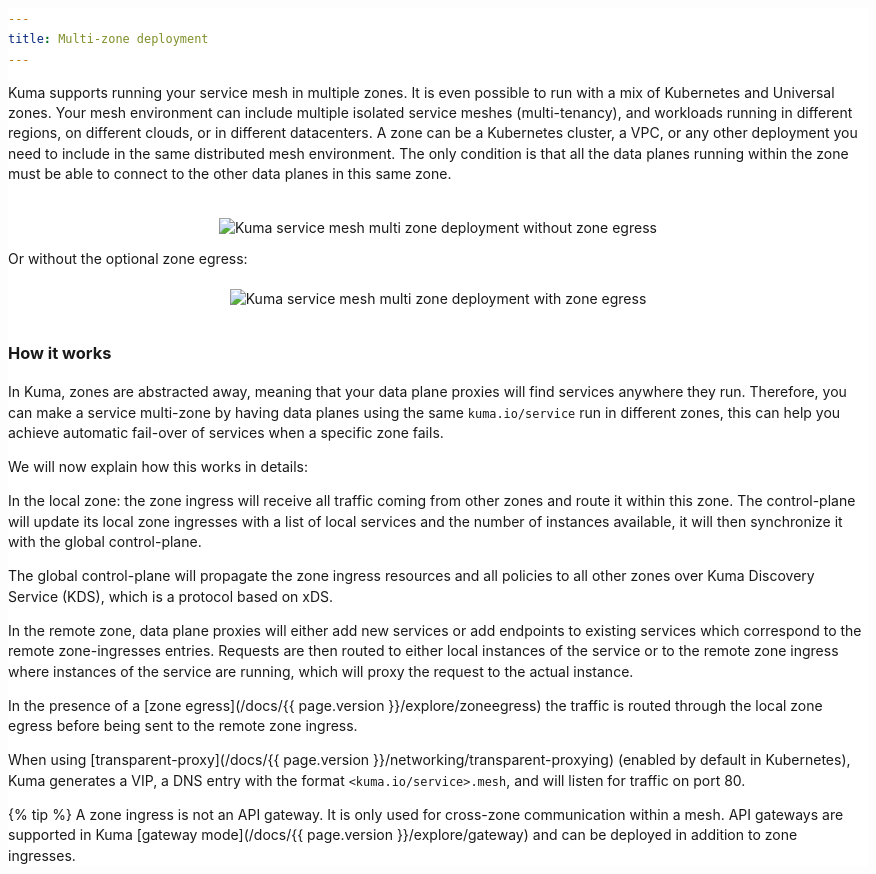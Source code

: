 ```yaml
---
title: Multi-zone deployment
---
```


Kuma supports running your service mesh in multiple zones. It is even possible to run with a mix of Kubernetes and Universal zones. Your mesh environment can include multiple isolated service meshes (multi-tenancy), and workloads running in different regions, on different clouds, or in different datacenters. A zone can be a Kubernetes cluster, a VPC, or any other deployment you need to include in the same distributed mesh environment.
The only condition is that all the data planes running within the zone must be able to connect to the other data planes in this same zone.

<center>
<img src="/assets/images/diagrams/gslides/kuma_multizone.svg" alt="Kuma service mesh multi zone deployment without zone egress" style="padding-top: 20px; padding-bottom: 10px;"/>
</center>
Or without the optional zone egress:
<center>
<img src="/assets/images/diagrams/gslides/kuma_multizone_without_egress.svg" alt="Kuma service mesh multi zone deployment with zone egress" style="padding-top: 20px; padding-bottom: 10px;"/>
</center>

### How it works

In Kuma, zones are abstracted away, meaning that your data plane proxies will find services anywhere they run.
Therefore, you can make a service multi-zone by having data planes using the same `kuma.io/service` run in different zones, this can help you achieve automatic fail-over of services when a specific zone fails.

We will now explain how this works in details:

In the local zone: the zone ingress will receive all traffic coming from other zones and route it within this zone. The control-plane will update its local zone ingresses with a list of local services and the number of instances available, it will then synchronize it with the global control-plane.

The global control-plane will propagate the zone ingress resources and all policies to all other zones over Kuma Discovery Service (KDS), which is a protocol based on xDS.

In the remote zone, data plane proxies will either add new services or add endpoints to existing services which correspond to the remote zone-ingresses entries.
Requests are then routed to either local instances of the service or to the remote zone ingress where instances of the service are running, which will proxy the request to the actual instance.

In the presence of a [zone egress](/docs/{{ page.version }}/explore/zoneegress) the traffic is routed through the local zone egress before being sent to the remote zone ingress.

When using [transparent-proxy](/docs/{{ page.version }}/networking/transparent-proxying) (enabled by default in Kubernetes), Kuma generates a VIP, a DNS entry with the format
`<kuma.io/service>.mesh`, and will listen for traffic on port 80.

{% tip %}
A zone ingress is not an API gateway. It is only used for cross-zone communication within a mesh. API gateways are supported in Kuma [gateway mode](/docs/{{ page.version }}/explore/gateway) and can be deployed in addition to zone ingresses.

